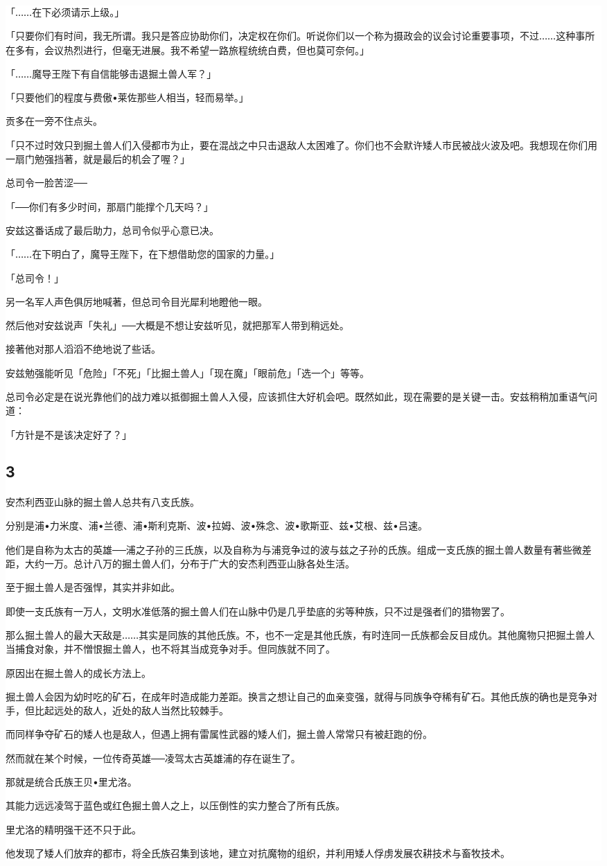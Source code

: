 「……在下必须请示上级。」

「只要你们有时间，我无所谓。我只是答应协助你们，决定权在你们。听说你们以一个称为摄政会的议会讨论重要事项，不过……这种事所在多有，会议热烈进行，但毫无进展。我不希望一路旅程统统白费，但也莫可奈何。」

「……魔导王陛下有自信能够击退掘土兽人军？」

「只要他们的程度与费傲•莱佐那些人相当，轻而易举。」

贡多在一旁不住点头。

「只不过时效只到掘土兽人们入侵都市为止，要在混战之中只击退敌人太困难了。你们也不会默许矮人市民被战火波及吧。我想现在你们用一扇门勉强挡著，就是最后的机会了喔？」

总司令一脸苦涩──

「──你们有多少时间，那扇门能撑个几天吗？」

安兹这番话成了最后助力，总司令似乎心意已决。

「……在下明白了，魔导王陛下，在下想借助您的国家的力量。」

「总司令！」

另一名军人声色俱厉地喊著，但总司令目光犀利地瞪他一眼。

然后他对安兹说声「失礼」──大概是不想让安兹听见，就把那军人带到稍远处。

接著他对那人滔滔不绝地说了些话。

安兹勉强能听见「危险」「不死」「比掘土兽人」「现在魔」「眼前危」「选一个」等等。

总司令必定是在说光靠他们的战力难以抵御掘土兽人入侵，应该抓住大好机会吧。既然如此，现在需要的是关键一击。安兹稍稍加重语气问道：

「方针是不是该决定好了？」

## 3

安杰利西亚山脉的掘土兽人总共有八支氏族。

分别是浦•力米度、浦•兰德、浦•斯利克斯、波•拉姆、波•殊念、波•歌斯亚、兹•艾根、兹•吕速。

他们是自称为太古的英雄──浦之子孙的三氏族，以及自称为与浦竞争过的波与兹之子孙的氏族。组成一支氏族的掘土兽人数量有著些微差距，大约一万。总计八万的掘土兽人们，分布于广大的安杰利西亚山脉各处生活。

至于掘土兽人是否强悍，其实并非如此。

即使一支氏族有一万人，文明水准低落的掘土兽人们在山脉中仍是几乎垫底的劣等种族，只不过是强者们的猎物罢了。

那么掘土兽人的最大天敌是……其实是同族的其他氏族。不，也不一定是其他氏族，有时连同一氏族都会反目成仇。其他魔物只把掘土兽人当捕食对象，并不憎恨掘土兽人，也不将其当成竞争对手。但同族就不同了。

原因出在掘土兽人的成长方法上。

掘土兽人会因为幼时吃的矿石，在成年时造成能力差距。换言之想让自己的血亲变强，就得与同族争夺稀有矿石。其他氏族的确也是竞争对手，但比起远处的敌人，近处的敌人当然比较棘手。

而同样争夺矿石的矮人也是敌人，但遇上拥有雷属性武器的矮人们，掘土兽人常常只有被赶跑的份。

然而就在某个时候，一位传奇英雄──凌驾太古英雄浦的存在诞生了。

那就是统合氏族王贝•里尤洛。

其能力远远凌驾于蓝色或红色掘土兽人之上，以压倒性的实力整合了所有氏族。

里尤洛的精明强干还不只于此。

他发现了矮人们放弃的都市，将全氏族召集到该地，建立对抗魔物的组织，并利用矮人俘虏发展农耕技术与畜牧技术。
